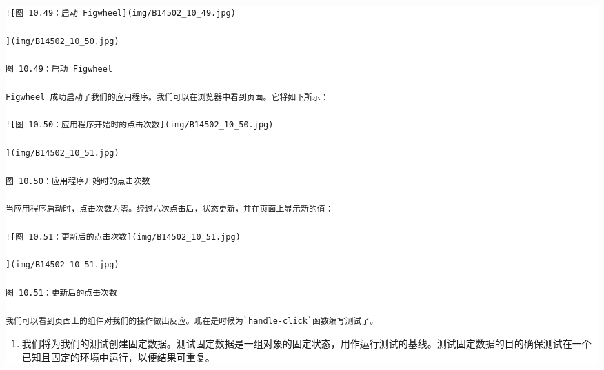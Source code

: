     ![图 10.49：启动 Figwheel](img/B14502_10_49.jpg)

    ](img/B14502_10_50.jpg)

    图 10.49：启动 Figwheel

    Figwheel 成功启动了我们的应用程序。我们可以在浏览器中看到页面。它将如下所示：

    ![图 10.50：应用程序开始时的点击次数](img/B14502_10_50.jpg)

    ](img/B14502_10_51.jpg)

    图 10.50：应用程序开始时的点击次数

    当应用程序启动时，点击次数为零。经过六次点击后，状态更新，并在页面上显示新的值：

    ![图 10.51：更新后的点击次数](img/B14502_10_51.jpg)

    ](img/B14502_10_51.jpg)

    图 10.51：更新后的点击次数

    我们可以看到页面上的组件对我们的操作做出反应。现在是时候为`handle-click`函数编写测试了。

1.  我们将为我们的测试创建固定数据。测试固定数据是一组对象的固定状态，用作运行测试的基线。测试固定数据的目的确保测试在一个已知且固定的环境中运行，以便结果可重复。

